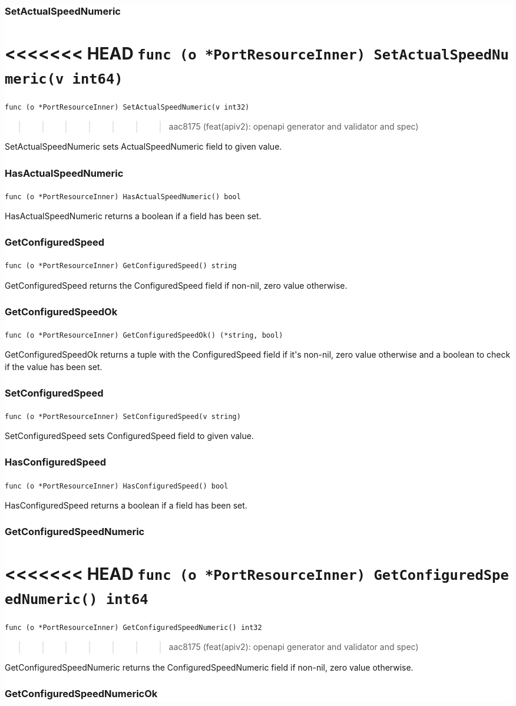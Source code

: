 ### SetActualSpeedNumeric

<<<<<<< HEAD
`func (o *PortResourceInner) SetActualSpeedNumeric(v int64)`
=======
`func (o *PortResourceInner) SetActualSpeedNumeric(v int32)`
>>>>>>> aac8175 (feat(apiv2): openapi generator and validator and spec)

SetActualSpeedNumeric sets ActualSpeedNumeric field to given value.

### HasActualSpeedNumeric

`func (o *PortResourceInner) HasActualSpeedNumeric() bool`

HasActualSpeedNumeric returns a boolean if a field has been set.

### GetConfiguredSpeed

`func (o *PortResourceInner) GetConfiguredSpeed() string`

GetConfiguredSpeed returns the ConfiguredSpeed field if non-nil, zero value otherwise.

### GetConfiguredSpeedOk

`func (o *PortResourceInner) GetConfiguredSpeedOk() (*string, bool)`

GetConfiguredSpeedOk returns a tuple with the ConfiguredSpeed field if it's non-nil, zero value otherwise
and a boolean to check if the value has been set.

### SetConfiguredSpeed

`func (o *PortResourceInner) SetConfiguredSpeed(v string)`

SetConfiguredSpeed sets ConfiguredSpeed field to given value.

### HasConfiguredSpeed

`func (o *PortResourceInner) HasConfiguredSpeed() bool`

HasConfiguredSpeed returns a boolean if a field has been set.

### GetConfiguredSpeedNumeric

<<<<<<< HEAD
`func (o *PortResourceInner) GetConfiguredSpeedNumeric() int64`
=======
`func (o *PortResourceInner) GetConfiguredSpeedNumeric() int32`
>>>>>>> aac8175 (feat(apiv2): openapi generator and validator and spec)

GetConfiguredSpeedNumeric returns the ConfiguredSpeedNumeric field if non-nil, zero value otherwise.

### GetConfiguredSpeedNumericOk
